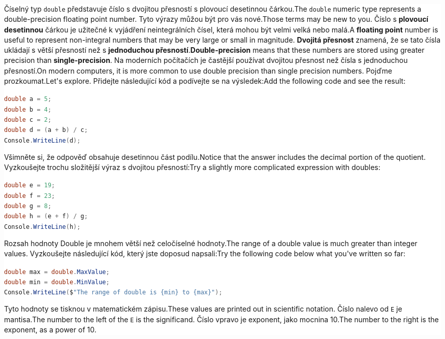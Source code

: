 <span data-ttu-id="f118a-178">Číselný typ `double` představuje číslo s dvojitou přesností s plovoucí desetinnou čárkou.</span><span class="sxs-lookup"><span data-stu-id="f118a-178">The `double` numeric type represents a double-precision floating point number.</span></span> <span data-ttu-id="f118a-179">Tyto výrazy můžou být pro vás nové.</span><span class="sxs-lookup"><span data-stu-id="f118a-179">Those terms may be new to you.</span></span> <span data-ttu-id="f118a-180">Číslo s **plovoucí desetinnou** čárkou je užitečné k vyjádření neintegrálních čísel, která mohou být velmi velká nebo malá.</span><span class="sxs-lookup"><span data-stu-id="f118a-180">A **floating point** number is useful to represent non-integral numbers that may be very large or small in magnitude.</span></span> <span data-ttu-id="f118a-181">**Dvojitá přesnost** znamená, že se tato čísla ukládají s větší přesností než s **jednoduchou přesností**.</span><span class="sxs-lookup"><span data-stu-id="f118a-181">**Double-precision** means that these numbers are stored using greater precision than **single-precision**.</span></span> <span data-ttu-id="f118a-182">Na moderních počítačích je častější používat dvojitou přesnost než čísla s jednoduchou přesností.</span><span class="sxs-lookup"><span data-stu-id="f118a-182">On modern computers, it is more common to use double precision than single precision numbers.</span></span>
<span data-ttu-id="f118a-183">Pojďme prozkoumat.</span><span class="sxs-lookup"><span data-stu-id="f118a-183">Let's explore.</span></span> <span data-ttu-id="f118a-184">Přidejte následující kód a podívejte se na výsledek:</span><span class="sxs-lookup"><span data-stu-id="f118a-184">Add the following code and see the result:</span></span>

```csharp
double a = 5;
double b = 4;
double c = 2;
double d = (a + b) / c;
Console.WriteLine(d);
```

<span data-ttu-id="f118a-185">Všimněte si, že odpověď obsahuje desetinnou část podílu.</span><span class="sxs-lookup"><span data-stu-id="f118a-185">Notice that the answer includes the decimal portion of the quotient.</span></span> <span data-ttu-id="f118a-186">Vyzkoušejte trochu složitější výraz s dvojitou přesností:</span><span class="sxs-lookup"><span data-stu-id="f118a-186">Try a slightly more complicated expression with doubles:</span></span>

```csharp
double e = 19;
double f = 23;
double g = 8;
double h = (e + f) / g;
Console.WriteLine(h);
```

<span data-ttu-id="f118a-187">Rozsah hodnoty Double je mnohem větší než celočíselné hodnoty.</span><span class="sxs-lookup"><span data-stu-id="f118a-187">The range of a double value is much greater than integer values.</span></span> <span data-ttu-id="f118a-188">Vyzkoušejte následující kód, který jste doposud napsali:</span><span class="sxs-lookup"><span data-stu-id="f118a-188">Try the following code below what you've written so far:</span></span>

```csharp
double max = double.MaxValue;
double min = double.MinValue;
Console.WriteLine($"The range of double is {min} to {max}");
```

<span data-ttu-id="f118a-189">Tyto hodnoty se tisknou v matematickém zápisu.</span><span class="sxs-lookup"><span data-stu-id="f118a-189">These values are printed out in scientific notation.</span></span> <span data-ttu-id="f118a-190">Číslo nalevo od `E` je mantisa.</span><span class="sxs-lookup"><span data-stu-id="f118a-190">The number to the left of the `E` is the significand.</span></span> <span data-ttu-id="f118a-191">Číslo vpravo je exponent, jako mocnina 10.</span><span class="sxs-lookup"><span data-stu-id="f118a-191">The number to the right is the exponent, as a power of 10.</span></span>
